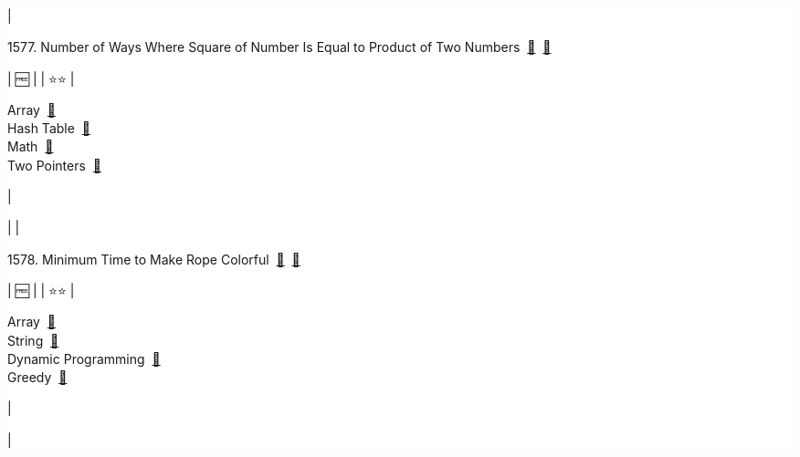 | <dl><dt>1577. Number of Ways Where Square of Number Is Equal to Product of Two Numbers&nbsp;&nbsp;[:link:](https://leetcode.com/problems/number-of-ways-where-square-of-number-is-equal-to-product-of-two-numbers)&nbsp;&nbsp;[:memo:](../../Questions/1577__number-of-ways-where-square-of-number-is-equal-to-product-of-two-numbers)</dt></dl> | 🆓    |        | ⭐️⭐️       | <dl><dt>Array&nbsp;&nbsp;[:link:](https://leetcode.com/tag/array)</dt><dt>Hash Table&nbsp;&nbsp;[:link:](https://leetcode.com/tag/hash-table)</dt><dt>Math&nbsp;&nbsp;[:link:](https://leetcode.com/tag/math)</dt><dt>Two Pointers&nbsp;&nbsp;[:link:](https://leetcode.com/tag/two-pointers)</dt></dl>                                                                                                                                                                                                                                                                                                                                                                                                                                                                                                                     | <dl></dl>                                                                                                                                                                                                                                                                                                                                                                                                                                                                                                                                                                                                                                                                                                                                                                                                                                                                                                                                                                                                                                                                                                                                                                                                                                                   |
| <dl><dt>1578. Minimum Time to Make Rope Colorful&nbsp;&nbsp;[:link:](https://leetcode.com/problems/minimum-time-to-make-rope-colorful)&nbsp;&nbsp;[:memo:](../../Questions/1578__minimum-time-to-make-rope-colorful)</dt></dl>                                                                                                                   | 🆓    |        | ⭐️⭐️       | <dl><dt>Array&nbsp;&nbsp;[:link:](https://leetcode.com/tag/array)</dt><dt>String&nbsp;&nbsp;[:link:](https://leetcode.com/tag/string)</dt><dt>Dynamic Programming&nbsp;&nbsp;[:link:](https://leetcode.com/tag/dynamic-programming)</dt><dt>Greedy&nbsp;&nbsp;[:link:](https://leetcode.com/tag/greedy)</dt></dl>                                                                                                                                                                                                                                                                                                                                                                                                                                                                                                           | <dl></dl>                                                                                                                                                                                                                                                                                                                                                                                                                                                                                                                                                                                                                                                                                                                                                                                                                                                                                                                                                                                                                                                                                                                                                                                                                                                   |